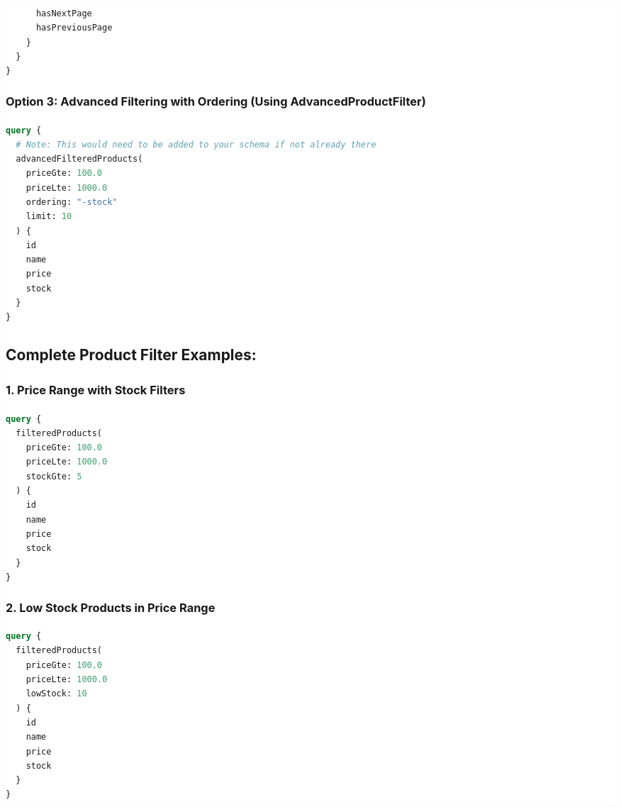 ```graphql
      hasNextPage
      hasPreviousPage
    }
  }
}
```

### Option 3: Advanced Filtering with Ordering (Using AdvancedProductFilter)
```graphql
query {
  # Note: This would need to be added to your schema if not already there
  advancedFilteredProducts(
    priceGte: 100.0
    priceLte: 1000.0
    ordering: "-stock"
    limit: 10
  ) {
    id
    name
    price
    stock
  }
}
```

## Complete Product Filter Examples:

### 1. Price Range with Stock Filters
```graphql
query {
  filteredProducts(
    priceGte: 100.0
    priceLte: 1000.0
    stockGte: 5
  ) {
    id
    name
    price
    stock
  }
}
```

### 2. Low Stock Products in Price Range
```graphql
query {
  filteredProducts(
    priceGte: 100.0
    priceLte: 1000.0
    lowStock: 10
  ) {
    id
    name
    price
    stock
  }
}
```
